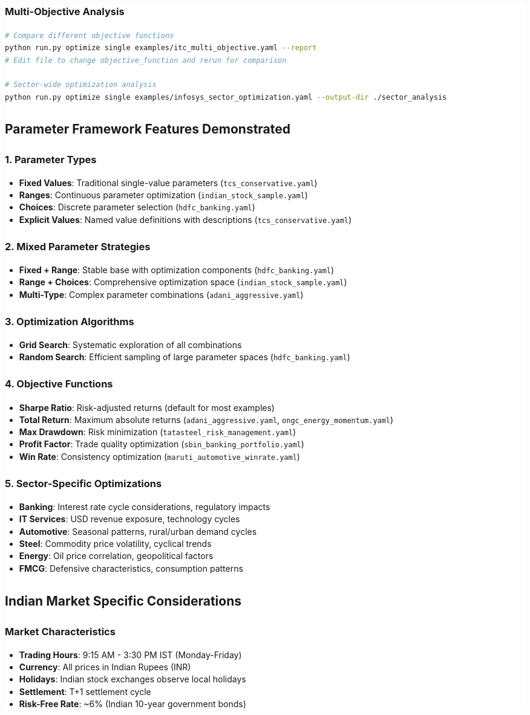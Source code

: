 ### Multi-Objective Analysis
```bash
# Compare different objective functions
python run.py optimize single examples/itc_multi_objective.yaml --report
# Edit file to change objective_function and rerun for comparison

# Sector-wide optimization analysis
python run.py optimize single examples/infosys_sector_optimization.yaml --output-dir ./sector_analysis
```

## Parameter Framework Features Demonstrated

### 1. Parameter Types
- **Fixed Values**: Traditional single-value parameters (`tcs_conservative.yaml`)
- **Ranges**: Continuous parameter optimization (`indian_stock_sample.yaml`)
- **Choices**: Discrete parameter selection (`hdfc_banking.yaml`)
- **Explicit Values**: Named value definitions with descriptions (`tcs_conservative.yaml`)

### 2. Mixed Parameter Strategies
- **Fixed + Range**: Stable base with optimization components (`hdfc_banking.yaml`)
- **Range + Choices**: Comprehensive optimization space (`indian_stock_sample.yaml`)
- **Multi-Type**: Complex parameter combinations (`adani_aggressive.yaml`)

### 3. Optimization Algorithms
- **Grid Search**: Systematic exploration of all combinations
- **Random Search**: Efficient sampling of large parameter spaces (`hdfc_banking.yaml`)

### 4. Objective Functions
- **Sharpe Ratio**: Risk-adjusted returns (default for most examples)
- **Total Return**: Maximum absolute returns (`adani_aggressive.yaml`, `ongc_energy_momentum.yaml`)
- **Max Drawdown**: Risk minimization (`tatasteel_risk_management.yaml`)
- **Profit Factor**: Trade quality optimization (`sbin_banking_portfolio.yaml`)
- **Win Rate**: Consistency optimization (`maruti_automotive_winrate.yaml`)

### 5. Sector-Specific Optimizations
- **Banking**: Interest rate cycle considerations, regulatory impacts
- **IT Services**: USD revenue exposure, technology cycles
- **Automotive**: Seasonal patterns, rural/urban demand cycles
- **Steel**: Commodity price volatility, cyclical trends
- **Energy**: Oil price correlation, geopolitical factors
- **FMCG**: Defensive characteristics, consumption patterns

## Indian Market Specific Considerations

### Market Characteristics
- **Trading Hours**: 9:15 AM - 3:30 PM IST (Monday-Friday)
- **Currency**: All prices in Indian Rupees (INR)
- **Holidays**: Indian stock exchanges observe local holidays
- **Settlement**: T+1 settlement cycle
- **Risk-Free Rate**: ~6% (Indian 10-year government bonds)
